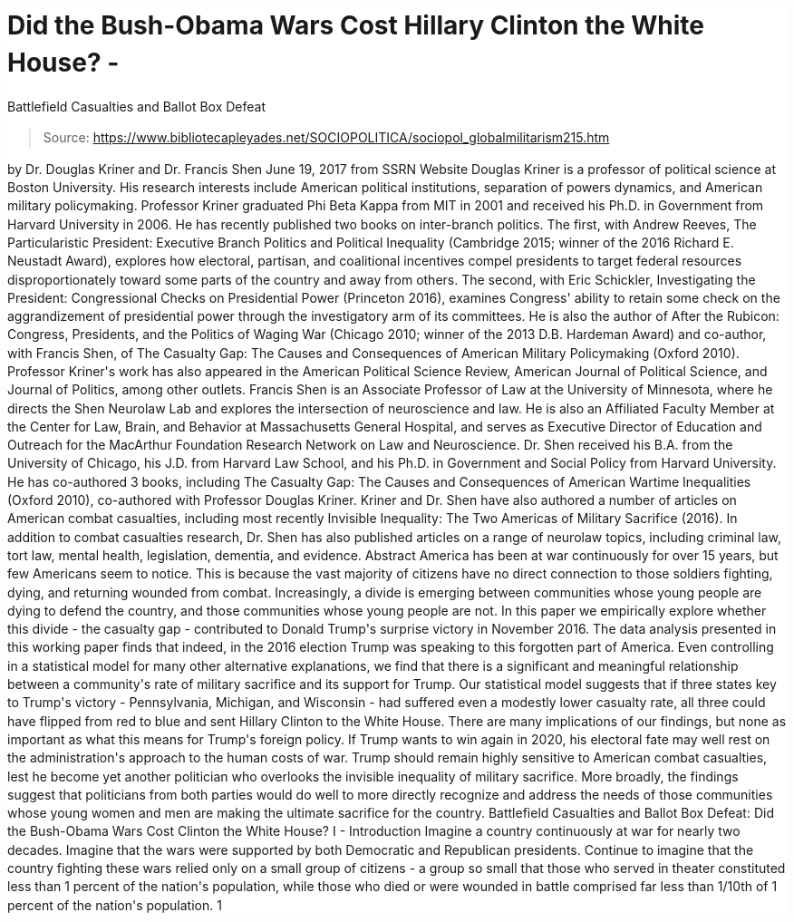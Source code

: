 # Did the Bush-Obama Wars Cost Hillary Clinton the White House? - 
Battlefield Casualties and Ballot Box Defeat

> Source: https://www.bibliotecapleyades.net/SOCIOPOLITICA/sociopol_globalmilitarism215.htm

by Dr. Douglas Kriner and Dr. Francis Shen
June 19, 2017
from SSRN Website
Douglas Kriner is a professor of political science at Boston University. His research interests include American political institutions, separation of powers dynamics, and American military policymaking. Professor Kriner graduated Phi Beta Kappa from MIT in 2001 and received his Ph.D. in Government from Harvard University in 2006. He has recently published two books on inter-branch politics. The first, with Andrew Reeves, The Particularistic President: Executive Branch Politics and Political Inequality (Cambridge 2015; winner of the 2016 Richard E. Neustadt Award), explores how electoral, partisan, and coalitional incentives compel presidents to target federal resources disproportionately toward some parts of the country and away from others. The second, with Eric Schickler, Investigating the President: Congressional Checks on Presidential Power (Princeton 2016), examines Congress' ability to retain some check on the aggrandizement of presidential power through the investigatory arm of its committees. He is also the author of After the Rubicon: Congress, Presidents, and the Politics of Waging War (Chicago 2010; winner of the 2013 D.B. Hardeman Award) and co-author, with Francis Shen, of The Casualty Gap: The Causes and Consequences of American Military Policymaking (Oxford 2010). Professor Kriner's work has also appeared in the American Political Science Review, American Journal of Political Science, and Journal of Politics, among other outlets. Francis Shen is an Associate Professor of Law at the University of Minnesota, where he directs the Shen Neurolaw Lab and explores the intersection of neuroscience and law. He is also an Affiliated Faculty Member at the Center for Law, Brain, and Behavior at Massachusetts General Hospital, and serves as Executive Director of Education and Outreach for the MacArthur Foundation Research Network on Law and Neuroscience. Dr. Shen received his B.A. from the University of Chicago, his J.D. from Harvard Law School, and his Ph.D. in Government and Social Policy from Harvard University. He has co-authored 3 books, including The Casualty Gap: The Causes and Consequences of American Wartime Inequalities (Oxford 2010), co-authored with Professor Douglas Kriner. Kriner and Dr. Shen have also authored a number of articles on American combat casualties, including most recently Invisible Inequality: The Two Americas of Military Sacrifice (2016). In addition to combat casualties research, Dr. Shen has also published articles on a range of neurolaw topics, including criminal law, tort law, mental health, legislation, dementia, and evidence.
Abstract America has been at war continuously for over 15 years, but few Americans seem to notice.
This is because the vast majority of citizens have no direct connection to those soldiers fighting, dying, and returning wounded from combat. Increasingly, a divide is emerging between communities whose young people are dying to defend the country, and those communities whose young people are not.
In this paper we empirically explore whether this divide - the casualty gap - contributed to Donald Trump's surprise victory in November 2016.
The data analysis presented in this working paper finds that indeed, in the 2016 election Trump was speaking to this forgotten part of America. Even controlling in a statistical model for many other alternative explanations, we find that there is a significant and meaningful relationship between a community's rate of military sacrifice and its support for Trump.
Our statistical model suggests that if three states key to Trump's victory - Pennsylvania, Michigan, and Wisconsin - had suffered even a modestly lower casualty rate, all three could have flipped from red to blue and sent Hillary Clinton to the White House.
There are many implications of our findings, but none as important as what this means for Trump's foreign policy. If Trump wants to win again in 2020, his electoral fate may well rest on the administration's approach to the human costs of war. Trump should remain highly sensitive to American combat casualties, lest he become yet another politician who overlooks the invisible inequality of military sacrifice.
More broadly, the findings suggest that politicians from both parties would do well to more directly recognize and address the needs of those communities whose young women and men are making the ultimate sacrifice for the country.
Battlefield Casualties and Ballot Box Defeat: Did the Bush-Obama Wars Cost Clinton the White House?
I - Introduction Imagine a country continuously at war for nearly two decades. Imagine that the wars were supported by both Democratic and Republican presidents. Continue to imagine that the country fighting these wars relied only on a small group of citizens - a group so small that those who served in theater constituted less than 1 percent of the nation's population, while those who died or were wounded in battle comprised far less than 1/10th of 1 percent of the nation's population. 1